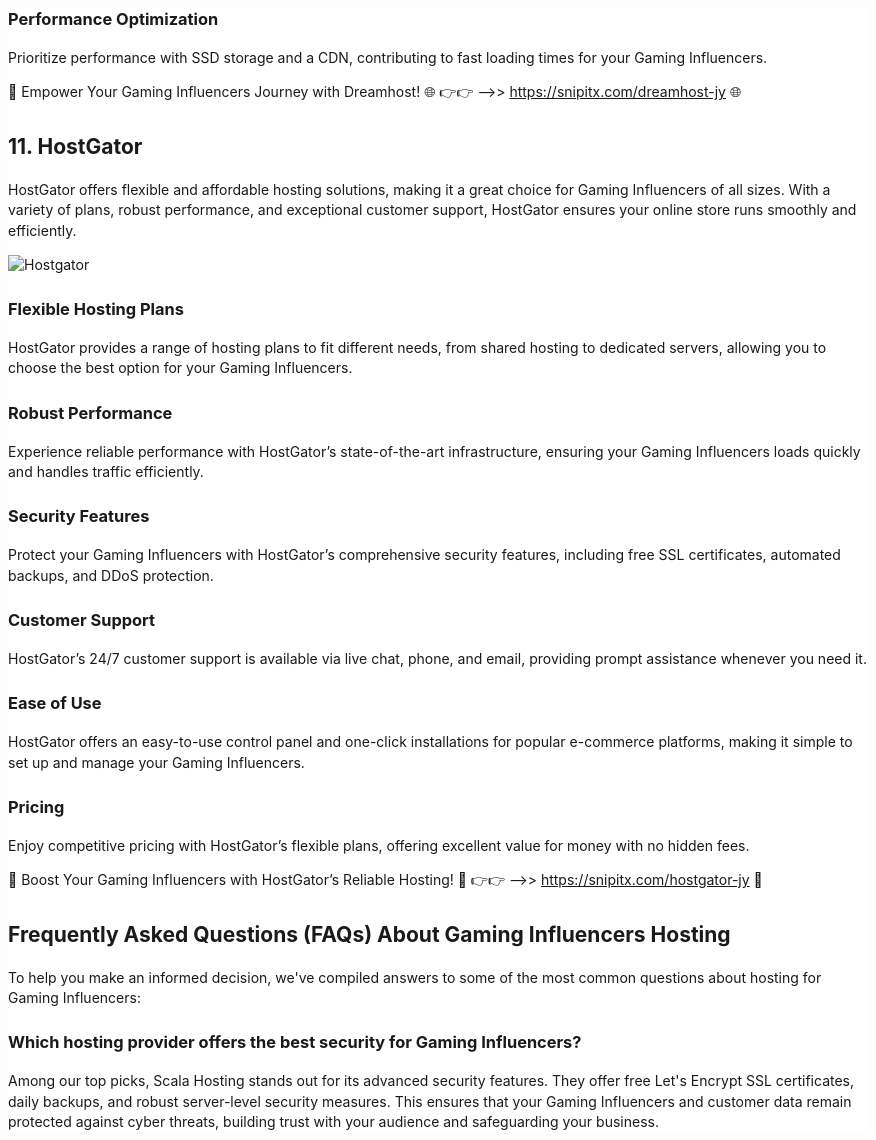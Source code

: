 ### Performance Optimization
Prioritize performance with SSD storage and a CDN, contributing to fast loading times for your Gaming Influencers.

🚀 Empower Your Gaming Influencers Journey with Dreamhost! 🌐
👉👉 -->> https://snipitx.com/dreamhost-jy 🌐

## 11. HostGator

HostGator offers flexible and affordable hosting solutions, making it a great choice for Gaming Influencers of all sizes. With a variety of plans, robust performance, and exceptional customer support, HostGator ensures your online store runs smoothly and efficiently.

![Hostgator](https://i.imgur.com/SNC0dSu.jpeg "Hostgator Hosting")

### Flexible Hosting Plans
HostGator provides a range of hosting plans to fit different needs, from shared hosting to dedicated servers, allowing you to choose the best option for your Gaming Influencers.

### Robust Performance
Experience reliable performance with HostGator’s state-of-the-art infrastructure, ensuring your Gaming Influencers loads quickly and handles traffic efficiently.

### Security Features
Protect your Gaming Influencers with HostGator’s comprehensive security features, including free SSL certificates, automated backups, and DDoS protection.

### Customer Support
HostGator’s 24/7 customer support is available via live chat, phone, and email, providing prompt assistance whenever you need it.

### Ease of Use
HostGator offers an easy-to-use control panel and one-click installations for popular e-commerce platforms, making it simple to set up and manage your Gaming Influencers.

### Pricing
Enjoy competitive pricing with HostGator’s flexible plans, offering excellent value for money with no hidden fees.

🌟 Boost Your Gaming Influencers with HostGator’s Reliable Hosting! 🚀
👉👉 -->> https://snipitx.com/hostgator-jy 🚀

## Frequently Asked Questions (FAQs) About Gaming Influencers Hosting

To help you make an informed decision, we've compiled answers to some of the most common questions about hosting for Gaming Influencers:

### Which hosting provider offers the best security for Gaming Influencers? 
Among our top picks, Scala Hosting stands out for its advanced security features. They offer free Let's Encrypt SSL certificates, daily backups, and robust server-level security measures. This ensures that your Gaming Influencers and customer data remain protected against cyber threats, building trust with your audience and safeguarding your business.

